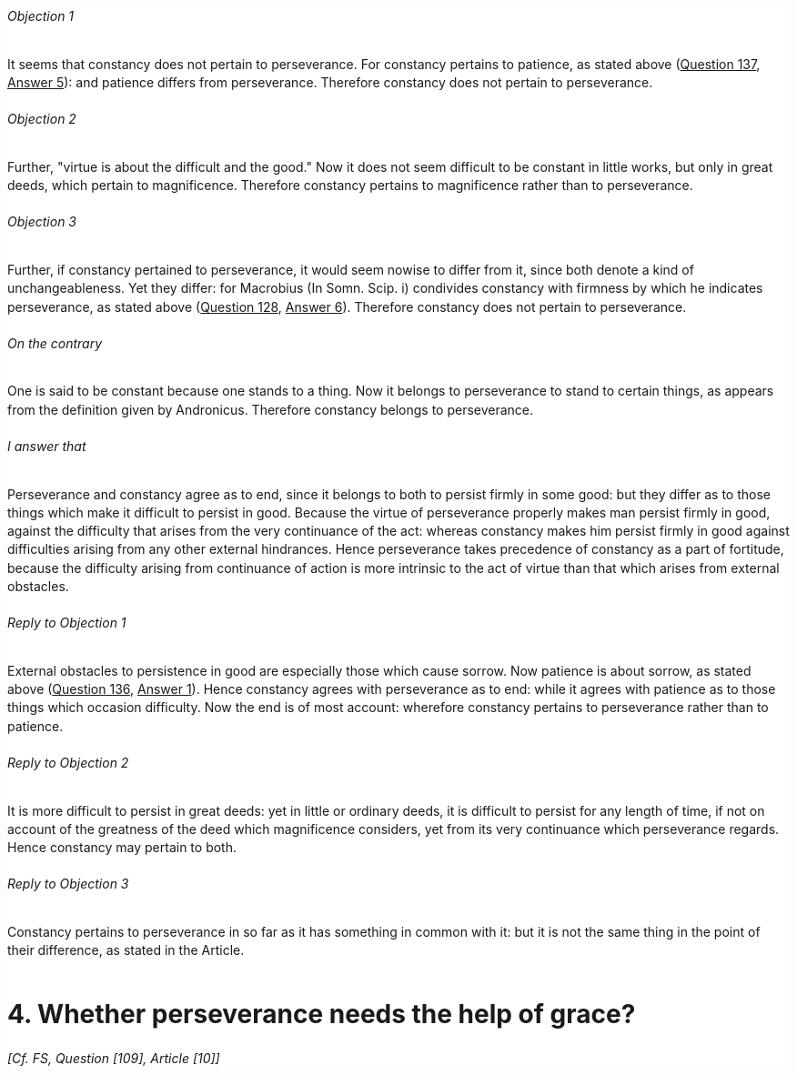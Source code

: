 ###### Objection 1
It seems that constancy does not pertain to perseverance. For constancy pertains to patience, as stated above ([Question 137](), [Answer 5](#undefined)): and patience differs from perseverance. Therefore constancy does not pertain to perseverance.  

###### Objection 2
Further, "virtue is about the difficult and the good." Now it does not seem difficult to be constant in little works, but only in great deeds, which pertain to magnificence. Therefore constancy pertains to magnificence rather than to perseverance.  

###### Objection 3
Further, if constancy pertained to perseverance, it would seem nowise to differ from it, since both denote a kind of unchangeableness. Yet they differ: for Macrobius (In Somn. Scip. i) condivides constancy with firmness by which he indicates perseverance, as stated above ([Question 128](128.%20Parts%20of%20Fortitude%20(One%20Article).md), [Answer 6](128.%20Parts%20of%20Fortitude%20(One%20Article).md#undefined)). Therefore constancy does not pertain to perseverance.

###### On the contrary
One is said to be constant because one stands to a thing. Now it belongs to perseverance to stand to certain things, as appears from the definition given by Andronicus. Therefore constancy belongs to perseverance.  

###### I answer that
Perseverance and constancy agree as to end, since it belongs to both to persist firmly in some good: but they differ as to those things which make it difficult to persist in good. Because the virtue of perseverance properly makes man persist firmly in good, against the difficulty that arises from the very continuance of the act: whereas constancy makes him persist firmly in good against difficulties arising from any other external hindrances. Hence perseverance takes precedence of constancy as a part of fortitude, because the difficulty arising from continuance of action is more intrinsic to the act of virtue than that which arises from external obstacles.  

###### Reply to Objection 1
External obstacles to persistence in good are especially those which cause sorrow. Now patience is about sorrow, as stated above ([Question 136](136.%20Patience.md), [Answer 1](136.%20Patience.md#1.%20Whether%20patience%20is%20a%20virtue?%20)). Hence constancy agrees with perseverance as to end: while it agrees with patience as to those things which occasion difficulty. Now the end is of most account: wherefore constancy pertains to perseverance rather than to patience.  

###### Reply to Objection 2
It is more difficult to persist in great deeds: yet in little or ordinary deeds, it is difficult to persist for any length of time, if not on account of the greatness of the deed which magnificence considers, yet from its very continuance which perseverance regards. Hence constancy may pertain to both.  

###### Reply to Objection 3
Constancy pertains to perseverance in so far as it has something in common with it: but it is not the same thing in the point of their difference, as stated in the Article.  




# 4. Whether perseverance needs the help of grace? 
*[Cf. FS, Question \[109\], Article \[10\]\]* 
